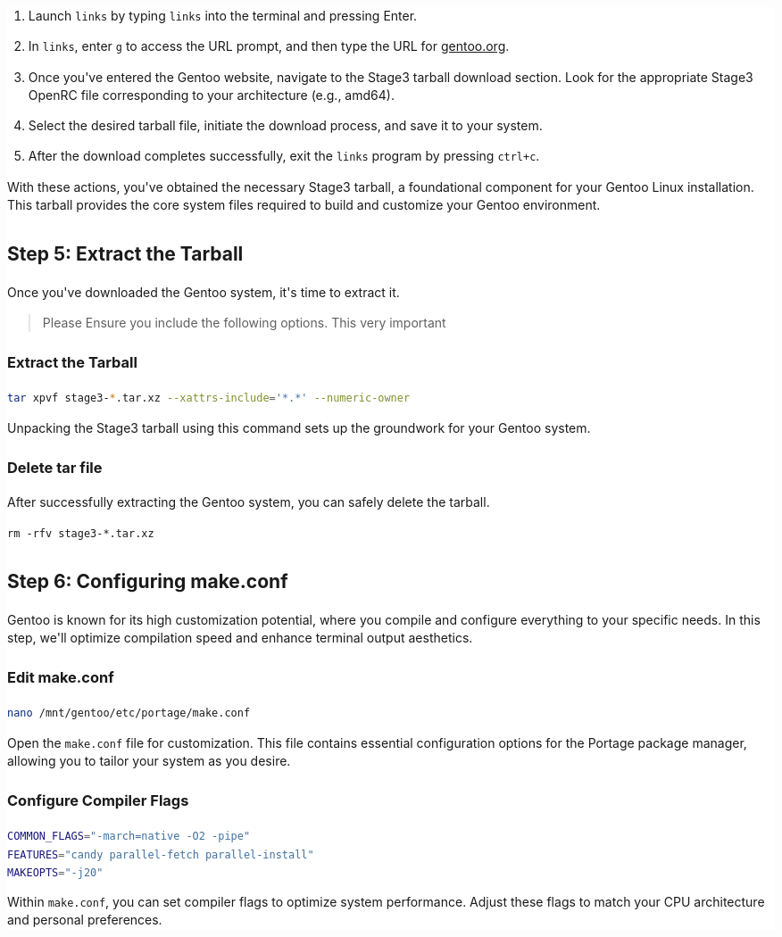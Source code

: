 1. Launch `links` by typing `links` into the terminal and pressing Enter.

2. In `links`, enter `g` to access the URL prompt, and then type the URL for [gentoo.org](https://www.gentoo.org/).

3. Once you've entered the Gentoo website, navigate to the Stage3 tarball download section. Look for the appropriate Stage3 OpenRC file corresponding to your architecture (e.g., amd64).

4. Select the desired tarball file, initiate the download process, and save it to your system.

5. After the download completes successfully, exit the `links` program by pressing `ctrl+c`.

With these actions, you've obtained the necessary Stage3 tarball, a foundational component for your Gentoo Linux installation. This tarball provides the core system files required to build and customize your Gentoo environment.

## Step 5: Extract the Tarball

Once you've downloaded the Gentoo system, it's time to extract it.

>Please Ensure you include the following options. This very important

### Extract the Tarball
```bash
tar xpvf stage3-*.tar.xz --xattrs-include='*.*' --numeric-owner
```

Unpacking the Stage3 tarball using this command sets up the groundwork for your Gentoo system.

### Delete tar file

After successfully extracting the Gentoo system, you can safely delete the tarball.

```shell
rm -rfv stage3-*.tar.xz
```

## Step 6: Configuring make.conf

Gentoo is known for its high customization potential, where you compile and configure everything to your specific needs. In this step, we'll optimize compilation speed and enhance terminal output aesthetics.

### Edit make.conf
```bash
nano /mnt/gentoo/etc/portage/make.conf
```
Open the `make.conf` file for customization. This file contains essential configuration options for the Portage package manager, allowing you to tailor your system as you desire.

### Configure Compiler Flags
```bash
COMMON_FLAGS="-march=native -O2 -pipe"
FEATURES="candy parallel-fetch parallel-install"
MAKEOPTS="-j20"
```
Within `make.conf`, you can set compiler flags to optimize system performance. Adjust these flags to match your CPU architecture and personal preferences.
